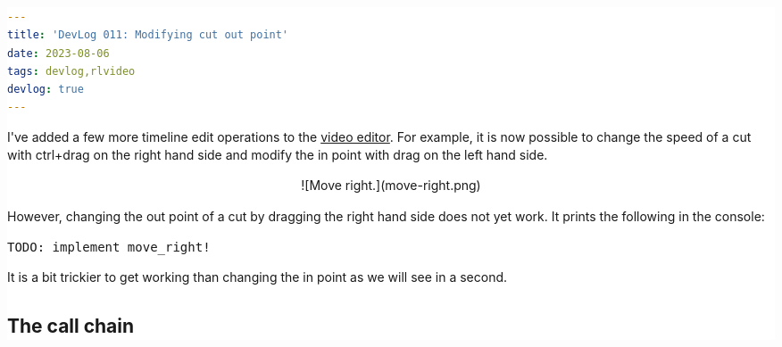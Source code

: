```yaml
---
title: 'DevLog 011: Modifying cut out point'
date: 2023-08-06
tags: devlog,rlvideo
devlog: true
---
```


I've added a few more timeline edit operations to the [video
editor](/projects/rlvideo/index.html). For example, it is now possible to
change the speed of a cut with ctrl+drag on the right hand side and modify the
in point with drag on the left hand side.

<p>
<center>
![Move right.](move-right.png)
</center>
</p>

However, changing the out point of a cut by dragging the right hand side does
not yet work. It prints the following in the console:

<div class="rliterate-code"><div class="rliterate-code-body"><div class="highlight"><pre><span></span>TODO: implement move_right!
</pre></div>
</div></div>
It is a bit trickier to get working than changing the in point as we will see
in a second.

## The call chain
